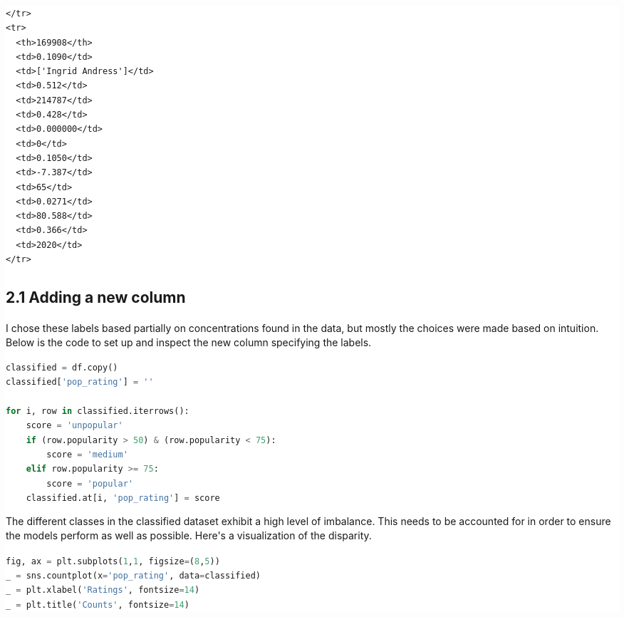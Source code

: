     </tr>
    <tr>
      <th>169908</th>
      <td>0.1090</td>
      <td>['Ingrid Andress']</td>
      <td>0.512</td>
      <td>214787</td>
      <td>0.428</td>
      <td>0.000000</td>
      <td>0</td>
      <td>0.1050</td>
      <td>-7.387</td>
      <td>65</td>
      <td>0.0271</td>
      <td>80.588</td>
      <td>0.366</td>
      <td>2020</td>
    </tr>
  </tbody>
</table>
</div>



## 2.1 Adding a new column 
I chose these labels based partially on concentrations found in the data, but mostly the choices were made based on intuition. Below is the code to set up and inspect the new column specifying the labels.


```python
classified = df.copy()
classified['pop_rating'] = ''

for i, row in classified.iterrows():
    score = 'unpopular'
    if (row.popularity > 50) & (row.popularity < 75):
        score = 'medium'
    elif row.popularity >= 75:
        score = 'popular'
    classified.at[i, 'pop_rating'] = score
```

The different classes in the classified dataset exhibit a high level of imbalance. This needs to be accounted for in order to ensure the models perform as well as possible. Here's a visualization of the disparity.


```python
fig, ax = plt.subplots(1,1, figsize=(8,5))
_ = sns.countplot(x='pop_rating', data=classified)
_ = plt.xlabel('Ratings', fontsize=14)
_ = plt.title('Counts', fontsize=14)
```
